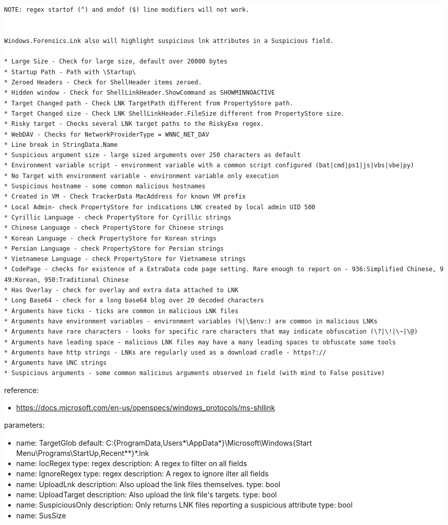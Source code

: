    NOTE: regex startof (^) and endof ($) line modifiers will not work.


    Windows.Forensics.Lnk also will highlight suspicious lnk attributes in a Suspicious field.

    * Large Size - Check for large size, default over 20000 bytes
    * Startup Path - Path with \Startup\
    * Zeroed Headers - Check for ShellHeader items zeroed.
    * Hidden window - Check for ShellLinkHeader.ShowCommand as SHOWMINNOACTIVE
    * Target Changed path - Check LNK TargetPath different from PropertyStore path.
    * Target Changed size - Check LNK ShellLinkHeader.FileSize different from PropertyStore size.
    * Risky target - Checks several LNK target paths to the RiskyExe regex.
    * WebDAV - Checks for NetworkProviderType = WNNC_NET_DAV
    * Line break in StringData.Name
    * Suspicious argument size - large sized arguments over 250 characters as default
    * Environment variable script - environment variable with a common script configured (bat|cmd|ps1|js|vbs|vbe|py)
    * No Target with environment variable - environment variable only execution
    * Suspicious hostname - some common malicious hostnames
    * Created in VM - Check TrackerData MacAddress for known VM prefix
    * Local Admin- check PropertyStore for indications LNK created by local admin UID 500
    * Cyrillic Language - check PropertyStore for Cyrillic strings
    * Chinese Language - check PropertyStore for Chinese strings
    * Korean Language - check PropertyStore for Korean strings
    * Persian Language - check PropertyStore for Persian strings
    * Vietnamese Language - check PropertyStore for Vietnamese strings
    * CodePage - checks for existence of a ExtraData code page setting. Rare enough to report on - 936:Simplified Chinese, 949:Korean, 950:Traditional Chinese
    * Has Overlay - check for overlay and extra data attached to LNK
    * Long Base64 - check for a long base64 blog over 20 decoded characters
    * Arguments have ticks - ticks are common in malicious LNK files
    * Arguments have environment variables - environment variables (%|\$env:) are common in malicious LNKs
    * Arguments have rare characters - looks for specific rare characters that may indicate obfuscation (\?|\!|\~|\@)
    * Arguments have leading space - malicious LNK files may have a many leading spaces to obfuscate some tools
    * Arguments have http strings - LNKs are regularly used as a download cradle - https?://
    * Arguments have UNC strings
    * Suspicious arguments - some common malicious arguments observed in field (with mind to False positive)


reference:
  - https://docs.microsoft.com/en-us/openspecs/windows_protocols/ms-shllink

parameters:
  - name: TargetGlob
    default: C:\{ProgramData,Users\*\AppData\*}\Microsoft\Windows\{Start Menu\Programs\StartUp,Recent\**}\*.lnk
  - name: IocRegex
    type: regex
    description: A regex to filter on all fields
  - name: IgnoreRegex
    type: regex
    description: A regex to ignore ilter all fields
  - name: UploadLnk
    description: Also upload the link files themselves.
    type: bool
  - name: UploadTarget
    description: Also upload the link file's targets.
    type: bool
  - name: SuspiciousOnly
    description: Only returns LNK files reporting a suspicious attribute
    type: bool
  - name: SusSize